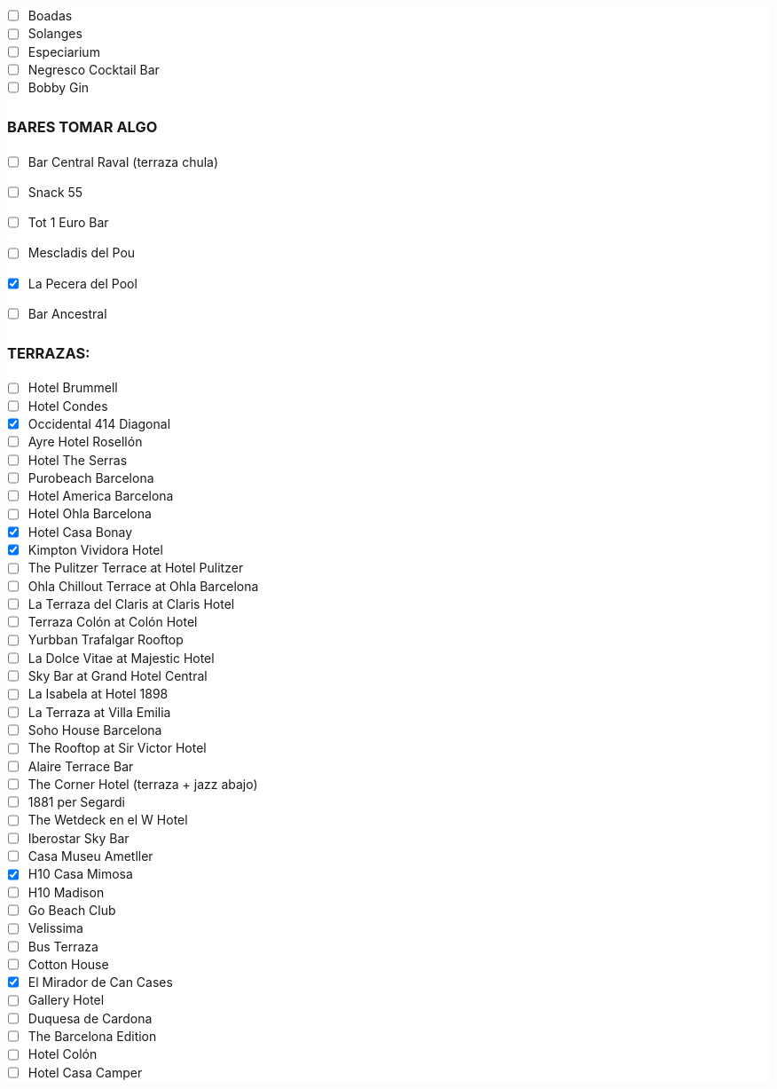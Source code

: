    - [ ] Boadas
   - [ ] Solanges
   - [ ] Especiarium
   - [ ] Negresco Cocktail Bar
   - [ ] Bobby Gin

### BARES TOMAR ALGO
   - [ ] Bar Central Raval (terraza chula)
   - [ ] Snack 55
   - [ ] Tot 1 Euro Bar
   - [ ] Mescladis del Pou
   - [x] La Pecera del Pool
   - [ ] Bar Ancestral


### TERRAZAS:
   - [ ] Hotel Brummell
   - [ ] Hotel Condes
   - [x] Occidental 414 Diagonal
   - [ ] Ayre Hotel Rosellón
   - [ ] Hotel The Serras
   - [ ] Purobeach Barcelona
   - [ ] Hotel America Barcelona
   - [ ] Hotel Ohla Barcelona
   - [x] Hotel Casa Bonay
   - [x] Kimpton Vividora Hotel
   - [ ] The Pulitzer Terrace at Hotel Pulitzer
   - [ ] Ohla Chillout Terrace at Ohla Barcelona
   - [ ] La Terraza del Claris at Claris Hotel 
   - [ ] Terraza Colón at Colón Hotel 
   - [ ] Yurbban Trafalgar Rooftop
   - [ ] La Dolce Vitae at Majestic Hotel
   - [ ] Sky Bar at Grand Hotel Central
   - [ ] La Isabela at Hotel 1898
   - [ ] La Terraza at Villa Emilia
   - [ ] Soho House Barcelona
   - [ ] The Rooftop at Sir Victor Hotel
   - [ ] Alaire Terrace Bar
   - [ ] The Corner Hotel (terraza + jazz abajo)
   - [ ] 1881 per Segardi
   - [ ] The Wetdeck en el W Hotel
   - [ ] Iberostar Sky Bar
   - [ ] Casa Museu Ametller
   - [x] H10 Casa Mimosa
   - [ ] H10 Madison 
   - [ ] Go Beach Club
   - [ ] Velissima
   - [ ] Bus Terraza
   - [ ] Cotton House
   - [x] El Mirador de Can Cases
   - [ ] Gallery Hotel
   - [ ] Duquesa de Cardona
   - [ ] The Barcelona Edition
   - [ ] Hotel Colón
   - [ ] Hotel Casa Camper
